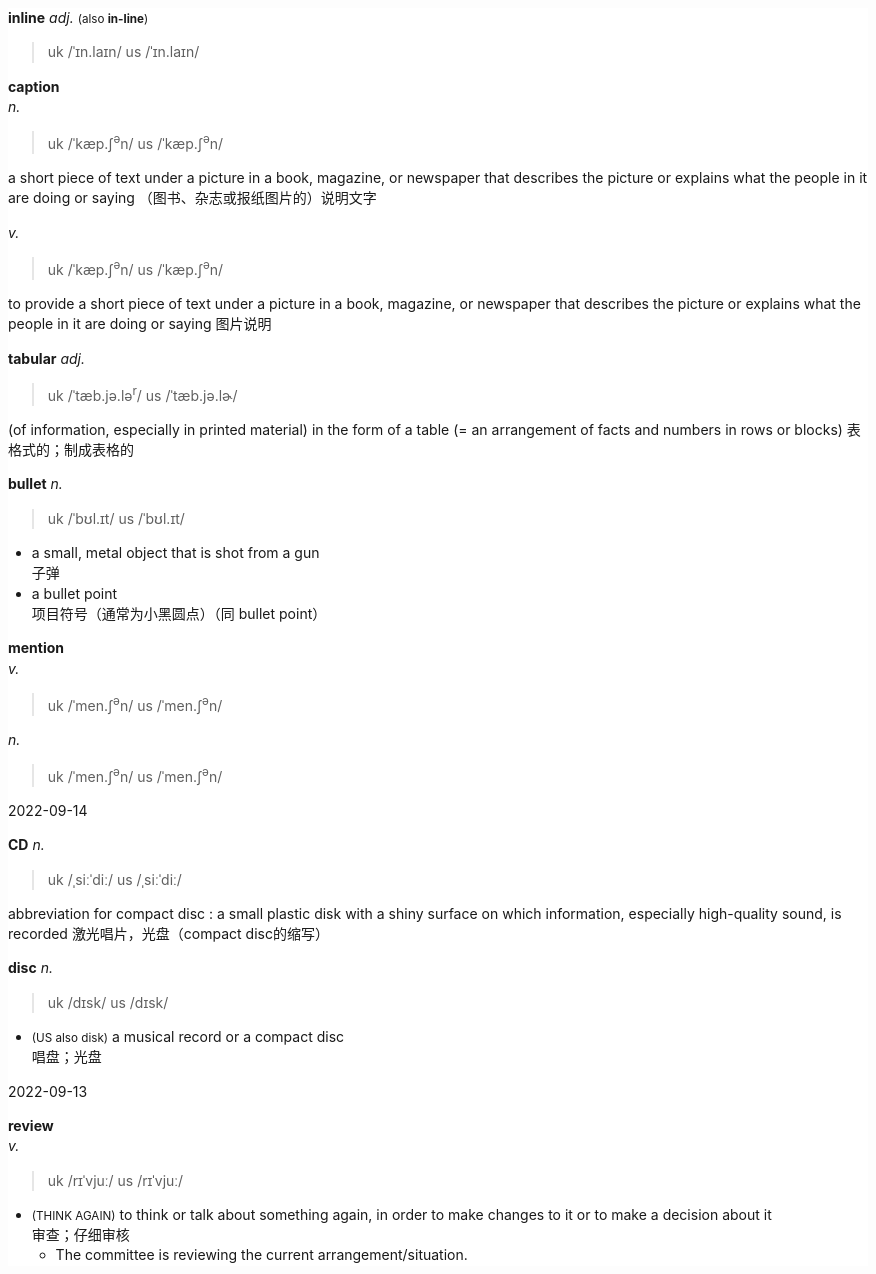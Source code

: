 **inline** _adj._ <small>(also **in-line**)</small>  

> uk /ˈɪn.laɪn/ us /ˈɪn.laɪn/  

**caption**  
_n._  
> uk /ˈkæp.ʃ<sup>ə</sup>n/ us /ˈkæp.ʃ<sup>ə</sup>n/  

a short piece of text under a picture in a book, magazine, or newspaper that describes the picture or explains what the people in it are doing or saying （图书、杂志或报纸图片的）说明文字  

_v._  
> uk /ˈkæp.ʃ<sup>ə</sup>n/ us /ˈkæp.ʃ<sup>ə</sup>n/  

to provide a short piece of text under a picture in a book, magazine, or newspaper that describes the picture or explains what the people in it are doing or saying 图片说明  

**tabular** _adj._  
> uk /ˈtæb.jə.lə<sup>r</sup>/ us /ˈtæb.jə.lɚ/ 

(of information, especially in printed material) in the form of a table (= an arrangement of facts and numbers in rows or blocks) 表格式的；制成表格的  

**bullet** _n._  
> uk /ˈbʊl.ɪt/ us /ˈbʊl.ɪt/  

* a small, metal object that is shot from a gun  
  子弹  
* a bullet point  
  项目符号（通常为小黑圆点）（同 bullet point）  

**mention**  
_v._  
> uk /ˈmen.ʃ<sup>ə</sup>n/ us /ˈmen.ʃ<sup>ə</sup>n/  

_n._  
> uk /ˈmen.ʃ<sup>ə</sup>n/ us /ˈmen.ʃ<sup>ə</sup>n/  

2022-09-14  

**CD** _n._  
> uk /ˌsiːˈdiː/ us /ˌsiːˈdiː/  

abbreviation for compact disc : a small plastic disk with a shiny surface on which information, especially high-quality sound, is recorded 激光唱片，光盘（compact disc的缩写）  

**disc** _n._  
> uk /dɪsk/ us /dɪsk/  

* <small>(US also disk)</small> a musical record or a compact disc  
  唱盘；光盘  

2022-09-13  

**review**  
_v._  
> uk /rɪˈvjuː/ us /rɪˈvjuː/  

* <small>(THINK AGAIN)</small> to think or talk about something again, in order to make changes to it or to make a decision about it  
  审查；仔细审核  
  - The committee is reviewing the current arrangement/situation.  
